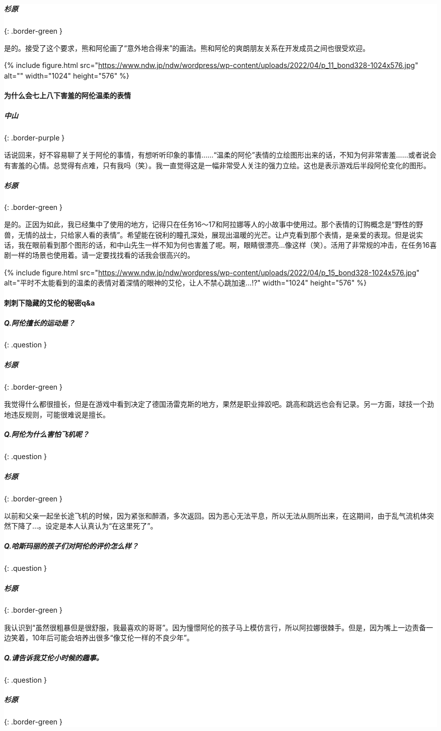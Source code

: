 ##### 杉原
{: .border-green }

是的。接受了这个要求，熊和阿伦画了“意外地合得来”的画法。熊和阿伦的爽朗朋友关系在开发成员之间也很受欢迎。

{% include figure.html src="https://www.ndw.jp/ndw/wordpress/wp-content/uploads/2022/04/p_11_bond328-1024x576.jpg" alt="" width="1024" height="576" %}

#### 为什么会七上八下害羞的阿伦温柔的表情
##### 中山
{: .border-purple }

话说回来，好不容易聊了关于阿伦的事情，有想听听印象的事情……“温柔的阿伦”表情的立绘图形出来的话，不知为何非常害羞……或者说会有害羞的心情。总觉得有点难，只有我吗（笑）。我一直觉得这是一幅非常受人关注的强力立绘。这也是表示游戏后半段阿伦变化的图形。

##### 杉原
{: .border-green }

是的。正因为如此，我已经集中了使用的地方，记得只在任务16～17和阿拉娜等人的小故事中使用过。那个表情的订购概念是“野性的野兽，无情的战士，只给家人看的表情”。希望能在锐利的瞳孔深处，展现出温暖的光芒。让卢克看到那个表情，是亲爱的表现。但是说实话，我在眼前看到那个图形的话，和中山先生一样不知为何也害羞了呢。啊，眼睛很漂亮…像这样（笑）。活用了非常规的冲击，在任务16喜剧一样的场景也使用着。请一定要找找看的话我会很高兴的。

{% include figure.html src="https://www.ndw.jp/ndw/wordpress/wp-content/uploads/2022/04/p_15_bond328-1024x576.jpg" alt="平时不太能看到的温柔的表情对着深情的眼神的艾伦，让人不禁心跳加速…!?" width="1024" height="576" %}

#### 刺刺下隐藏的艾伦的秘密q&a
##### Q.阿伦擅长的运动是？
{: .question }

##### 杉原
{: .border-green }

我觉得什么都很擅长，但是在游戏中看到决定了德国汤雷克斯的地方，果然是职业摔跤吧。跳高和跳远也会有记录。另一方面，球技一个劲地违反规则，可能很难说是擅长。

##### Q.阿伦为什么害怕飞机呢？
{: .question }

##### 杉原
{: .border-green }

以前和父亲一起坐长途飞机的时候，因为紧张和醉酒，多次返回。因为恶心无法平息，所以无法从厕所出来，在这期间，由于乱气流机体突然下降了…。设定是本人认真认为“在这里死了”。

##### Q.哈斯玛丽的孩子们对阿伦的评价怎么样？
{: .question }

##### 杉原
{: .border-green }

我认识到“虽然很粗暴但是很舒服，我最喜欢的哥哥”。因为憧憬阿伦的孩子马上模仿言行，所以阿拉娜很棘手。但是，因为嘴上一边责备一边笑着，10年后可能会培养出很多“像艾伦一样的不良少年”。

##### Q.请告诉我艾伦小时候的趣事。
{: .question }

##### 杉原
{: .border-green }
